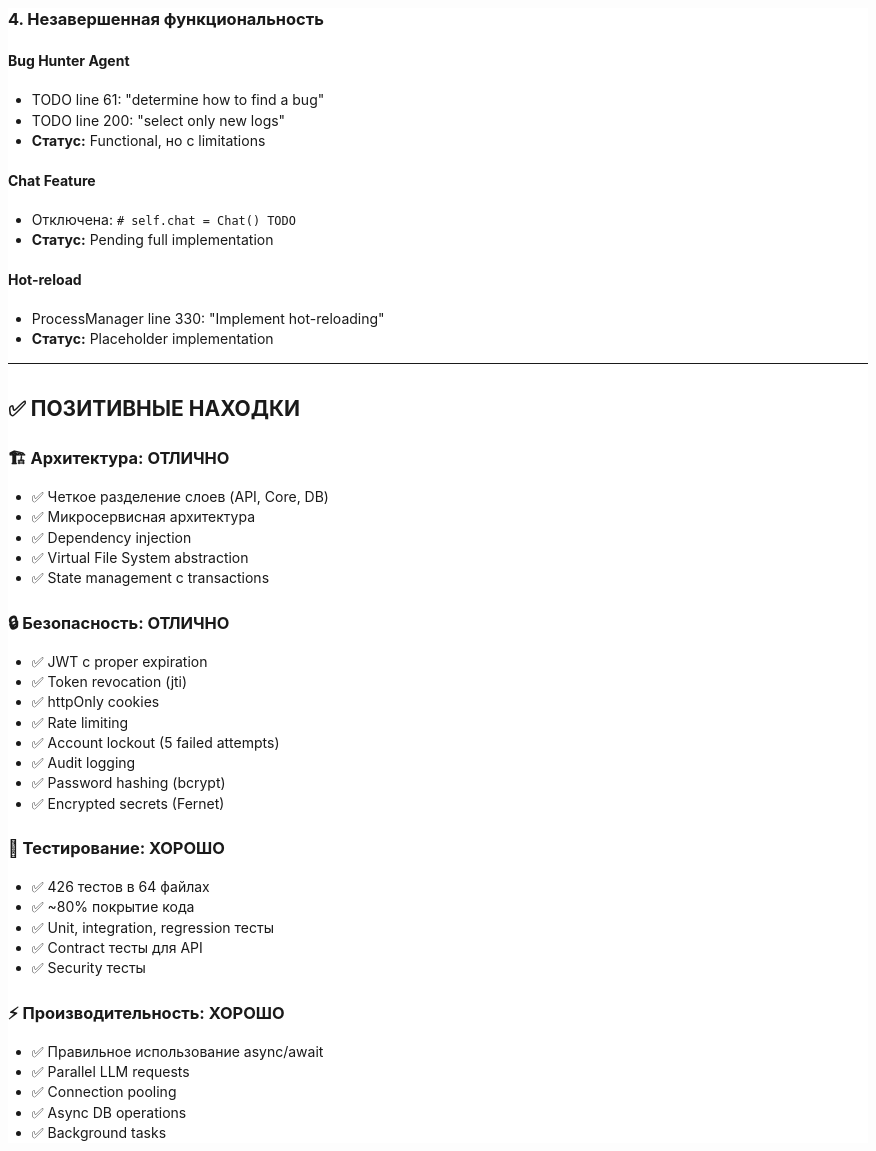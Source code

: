 ### 4. Незавершенная функциональность

#### Bug Hunter Agent
- TODO line 61: "determine how to find a bug"
- TODO line 200: "select only new logs"
- **Статус:** Functional, но с limitations

#### Chat Feature
- Отключена: `# self.chat = Chat() TODO`
- **Статус:** Pending full implementation

#### Hot-reload
- ProcessManager line 330: "Implement hot-reloading"
- **Статус:** Placeholder implementation

---

## ✅ ПОЗИТИВНЫЕ НАХОДКИ

### 🏗️ Архитектура: **ОТЛИЧНО**
- ✅ Четкое разделение слоев (API, Core, DB)
- ✅ Микросервисная архитектура
- ✅ Dependency injection
- ✅ Virtual File System abstraction
- ✅ State management с transactions

### 🔒 Безопасность: **ОТЛИЧНО**
- ✅ JWT с proper expiration
- ✅ Token revocation (jti)
- ✅ httpOnly cookies
- ✅ Rate limiting
- ✅ Account lockout (5 failed attempts)
- ✅ Audit logging
- ✅ Password hashing (bcrypt)
- ✅ Encrypted secrets (Fernet)

### 🧪 Тестирование: **ХОРОШО**
- ✅ 426 тестов в 64 файлах
- ✅ ~80% покрытие кода
- ✅ Unit, integration, regression тесты
- ✅ Contract тесты для API
- ✅ Security тесты

### ⚡ Производительность: **ХОРОШО**
- ✅ Правильное использование async/await
- ✅ Parallel LLM requests
- ✅ Connection pooling
- ✅ Async DB operations
- ✅ Background tasks
